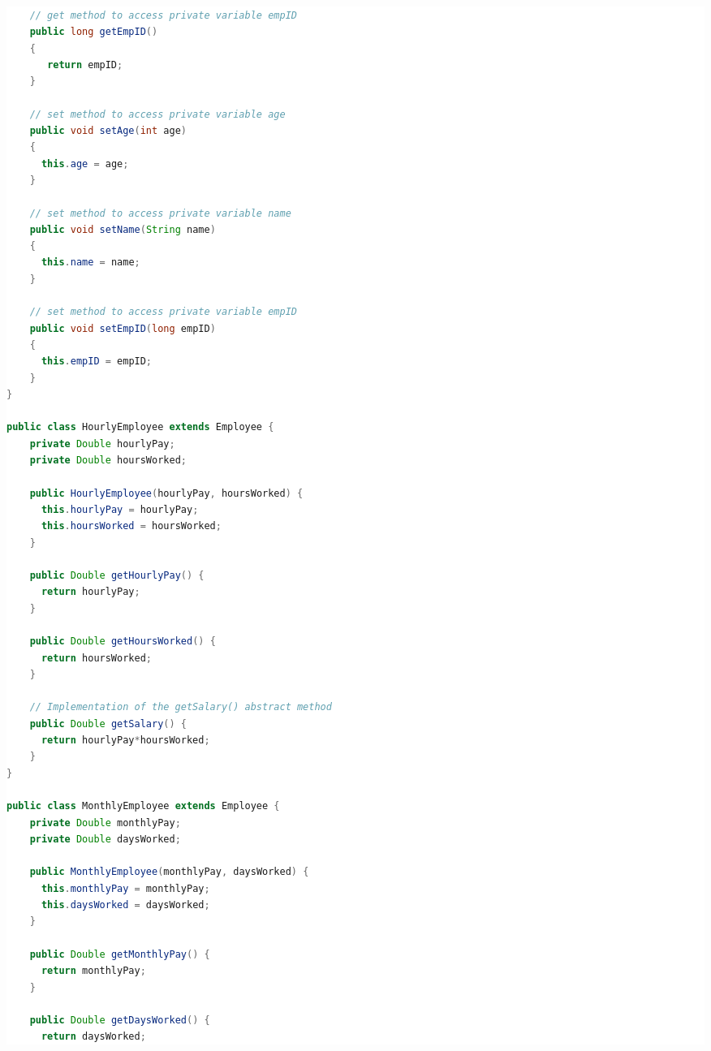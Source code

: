 ```Java
    // get method to access private variable empID 
    public long getEmpID()  
    { 
       return empID; 
    } 
   
    // set method to access private variable age 
    public void setAge(int age) 
    { 
      this.age = age; 
    } 
   
    // set method to access private variable name 
    public void setName(String name) 
    { 
      this.name = name; 
    } 
      
    // set method to access private variable empID 
    public void setEmpID(long empID)  
    { 
      this.empID = empID; 
    } 
}

public class HourlyEmployee extends Employee {
    private Double hourlyPay;
    private Double hoursWorked;
    
    public HourlyEmployee(hourlyPay, hoursWorked) {
      this.hourlyPay = hourlyPay;
      this.hoursWorked = hoursWorked;
    }
    
    public Double getHourlyPay() {
      return hourlyPay;
    }
    
    public Double getHoursWorked() {
      return hoursWorked;
    }
    
    // Implementation of the getSalary() abstract method
    public Double getSalary() {
      return hourlyPay*hoursWorked;
    }
}

public class MonthlyEmployee extends Employee {
    private Double monthlyPay;
    private Double daysWorked;
    
    public MonthlyEmployee(monthlyPay, daysWorked) {
      this.monthlyPay = monthlyPay;
      this.daysWorked = daysWorked;
    }
    
    public Double getMonthlyPay() {
      return monthlyPay;
    }
    
    public Double getDaysWorked() {
      return daysWorked;
```